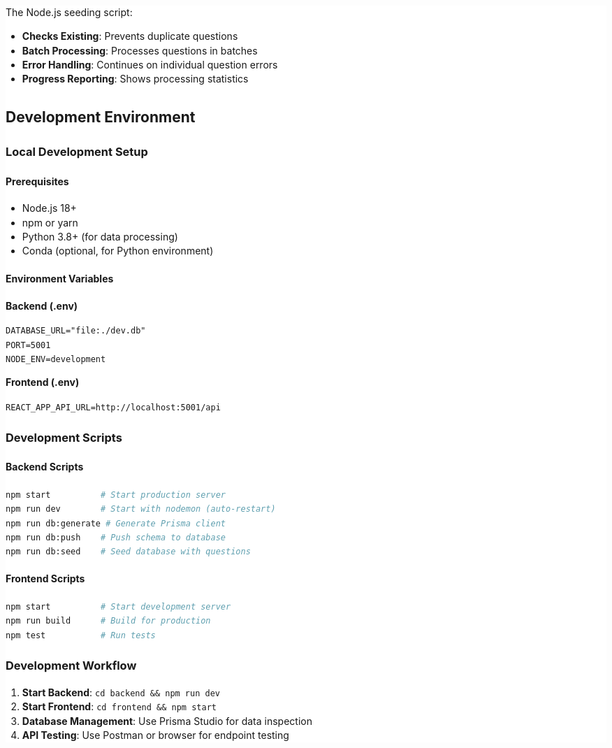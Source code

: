 The Node.js seeding script:

- **Checks Existing**: Prevents duplicate questions
- **Batch Processing**: Processes questions in batches
- **Error Handling**: Continues on individual question errors
- **Progress Reporting**: Shows processing statistics

## Development Environment

### Local Development Setup

#### Prerequisites
- Node.js 18+
- npm or yarn
- Python 3.8+ (for data processing)
- Conda (optional, for Python environment)

#### Environment Variables

**Backend (.env)**
```env
DATABASE_URL="file:./dev.db"
PORT=5001
NODE_ENV=development
```

**Frontend (.env)**
```env
REACT_APP_API_URL=http://localhost:5001/api
```

### Development Scripts

#### Backend Scripts
```bash
npm start          # Start production server
npm run dev        # Start with nodemon (auto-restart)
npm run db:generate # Generate Prisma client
npm run db:push    # Push schema to database
npm run db:seed    # Seed database with questions
```

#### Frontend Scripts
```bash
npm start          # Start development server
npm run build      # Build for production
npm test           # Run tests
```

### Development Workflow

1. **Start Backend**: `cd backend && npm run dev`
2. **Start Frontend**: `cd frontend && npm start`
3. **Database Management**: Use Prisma Studio for data inspection
4. **API Testing**: Use Postman or browser for endpoint testing
